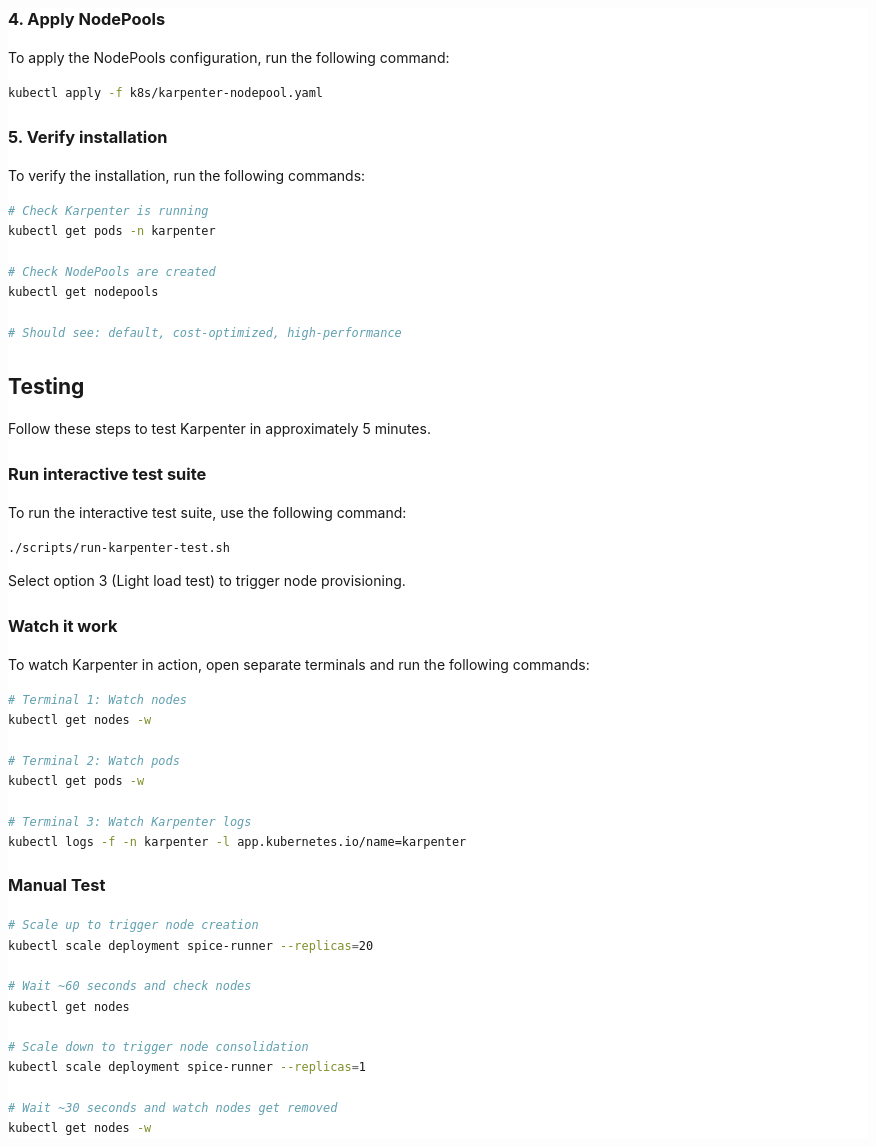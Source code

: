 ### 4. Apply NodePools

To apply the NodePools configuration, run the following command:

```bash
kubectl apply -f k8s/karpenter-nodepool.yaml
```

### 5. Verify installation

To verify the installation, run the following commands:

```bash
# Check Karpenter is running
kubectl get pods -n karpenter

# Check NodePools are created
kubectl get nodepools

# Should see: default, cost-optimized, high-performance
```

## Testing

Follow these steps to test Karpenter in approximately 5 minutes.

### Run interactive test suite

To run the interactive test suite, use the following command:

```bash
./scripts/run-karpenter-test.sh
```

Select option 3 (Light load test) to trigger node provisioning.

### Watch it work

To watch Karpenter in action, open separate terminals and run the following commands:

```bash
# Terminal 1: Watch nodes
kubectl get nodes -w

# Terminal 2: Watch pods
kubectl get pods -w

# Terminal 3: Watch Karpenter logs
kubectl logs -f -n karpenter -l app.kubernetes.io/name=karpenter
```

### Manual Test

```bash
# Scale up to trigger node creation
kubectl scale deployment spice-runner --replicas=20

# Wait ~60 seconds and check nodes
kubectl get nodes

# Scale down to trigger node consolidation
kubectl scale deployment spice-runner --replicas=1

# Wait ~30 seconds and watch nodes get removed
kubectl get nodes -w
```
